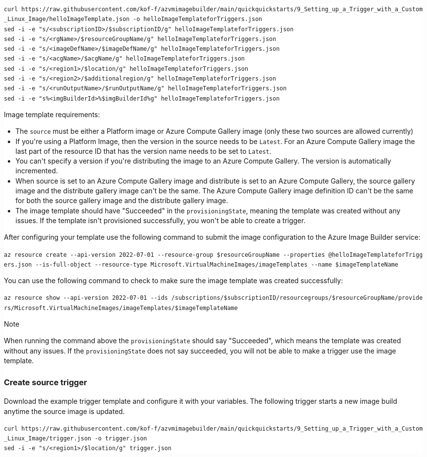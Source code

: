 ```azurecli-interactive
curl https://raw.githubusercontent.com/kof-f/azvmimagebuilder/main/quickquickstarts/9_Setting_up_a_Trigger_with_a_Custom_Linux_Image/helloImageTemplate.json -o helloImageTemplateforTriggers.json
sed -i -e "s/<subscriptionID>/$subscriptionID/g" helloImageTemplateforTriggers.json
sed -i -e "s/<rgName>/$resourceGroupName/g" helloImageTemplateforTriggers.json
sed -i -e "s/<imageDefName>/$imageDefName/g" helloImageTemplateforTriggers.json
sed -i -e "s/<acgName>/$acgName/g" helloImageTemplateforTriggers.json
sed -i -e "s/<region1>/$location/g" helloImageTemplateforTriggers.json
sed -i -e "s/<region2>/$additionalregion/g" helloImageTemplateforTriggers.json
sed -i -e "s/<runOutputName>/$runOutputName/g" helloImageTemplateforTriggers.json
sed -i -e "s%<imgBuilderId>%$imgBuilderId%g" helloImageTemplateforTriggers.json
```
Image template requirements:
- The `source` must be either a Platform image or Azure Compute Gallery image (only these two sources are allowed currently)
- If you're using a Platform Image, then the version in the source needs to be `Latest`. For an Azure Compute Gallery image the last part of the resource ID that has the version name needs to be set to `Latest`.
- You can't specify a version if you're distributing the image to an Azure Compute Gallery. The version is automatically incremented.
- When source is set to an Azure Compute Gallery image and distribute is set to an Azure Compute Gallery, the source gallery image and the distribute gallery image can't be the same. The Azure Compute Gallery image definition ID can't be the same for both the source gallery image and the distribute gallery image.
- The image template should have "Succeeded" in the `provisioningState`, meaning the template was created without any issues. If the template isn't provisioned successfully, you won't be able to create a trigger.

After configuring your template use the following command to submit the image configuration to the Azure Image Builder service:

```azurecli-interactive
az resource create --api-version 2022-07-01 --resource-group $resourceGroupName --properties @helloImageTemplateforTriggers.json --is-full-object --resource-type Microsoft.VirtualMachineImages/imageTemplates --name $imageTemplateName
```
You can use the following command to check to make sure the image template was created successfully:

```azurecli-interactive
az resource show --api-version 2022-07-01 --ids /subscriptions/$subscriptionID/resourcegroups/$resourceGroupName/providers/Microsoft.VirtualMachineImages/imageTemplates/$imageTemplateName
```
> [!NOTE]
> When running the command above the `provisioningState` should say "Succeeded", which means the template was created without any issues. If the `provisioningState` does not say succeeded, you will not be able to make a trigger use the image template.

### Create source trigger

Download the example trigger template and configure it with your variables. The following trigger starts a new image build anytime the source image is updated.

```azurecli-interactive
curl https://raw.githubusercontent.com/kof-f/azvmimagebuilder/main/quickquickstarts/9_Setting_up_a_Trigger_with_a_Custom_Linux_Image/trigger.json -o trigger.json
sed -i -e "s/<region1>/$location/g" trigger.json
```
